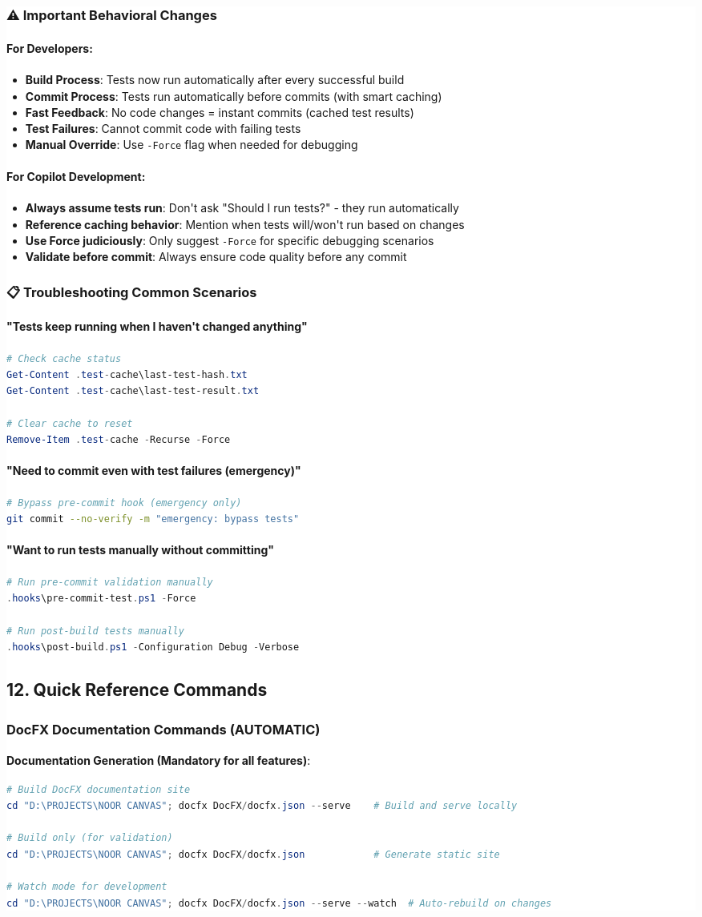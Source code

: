 ### **⚠️ Important Behavioral Changes**

#### **For Developers**:
- **Build Process**: Tests now run automatically after every successful build
- **Commit Process**: Tests run automatically before commits (with smart caching)
- **Fast Feedback**: No code changes = instant commits (cached test results)
- **Test Failures**: Cannot commit code with failing tests
- **Manual Override**: Use `-Force` flag when needed for debugging

#### **For Copilot Development**:
- **Always assume tests run**: Don't ask "Should I run tests?" - they run automatically
- **Reference caching behavior**: Mention when tests will/won't run based on changes
- **Use Force judiciously**: Only suggest `-Force` for specific debugging scenarios
- **Validate before commit**: Always ensure code quality before any commit

### **📋 Troubleshooting Common Scenarios**

#### **"Tests keep running when I haven't changed anything"**
```powershell
# Check cache status
Get-Content .test-cache\last-test-hash.txt
Get-Content .test-cache\last-test-result.txt

# Clear cache to reset
Remove-Item .test-cache -Recurse -Force
```

#### **"Need to commit even with test failures (emergency)"**
```bash
# Bypass pre-commit hook (emergency only)
git commit --no-verify -m "emergency: bypass tests"
```

#### **"Want to run tests manually without committing"**
```powershell
# Run pre-commit validation manually
.hooks\pre-commit-test.ps1 -Force

# Run post-build tests manually
.hooks\post-build.ps1 -Configuration Debug -Verbose
```

## 12. Quick Reference Commands

### **DocFX Documentation Commands (AUTOMATIC)**
**Documentation Generation (Mandatory for all features)**:
```powershell
# Build DocFX documentation site
cd "D:\PROJECTS\NOOR CANVAS"; docfx DocFX/docfx.json --serve    # Build and serve locally

# Build only (for validation)  
cd "D:\PROJECTS\NOOR CANVAS"; docfx DocFX/docfx.json            # Generate static site

# Watch mode for development
cd "D:\PROJECTS\NOOR CANVAS"; docfx DocFX/docfx.json --serve --watch  # Auto-rebuild on changes
```
